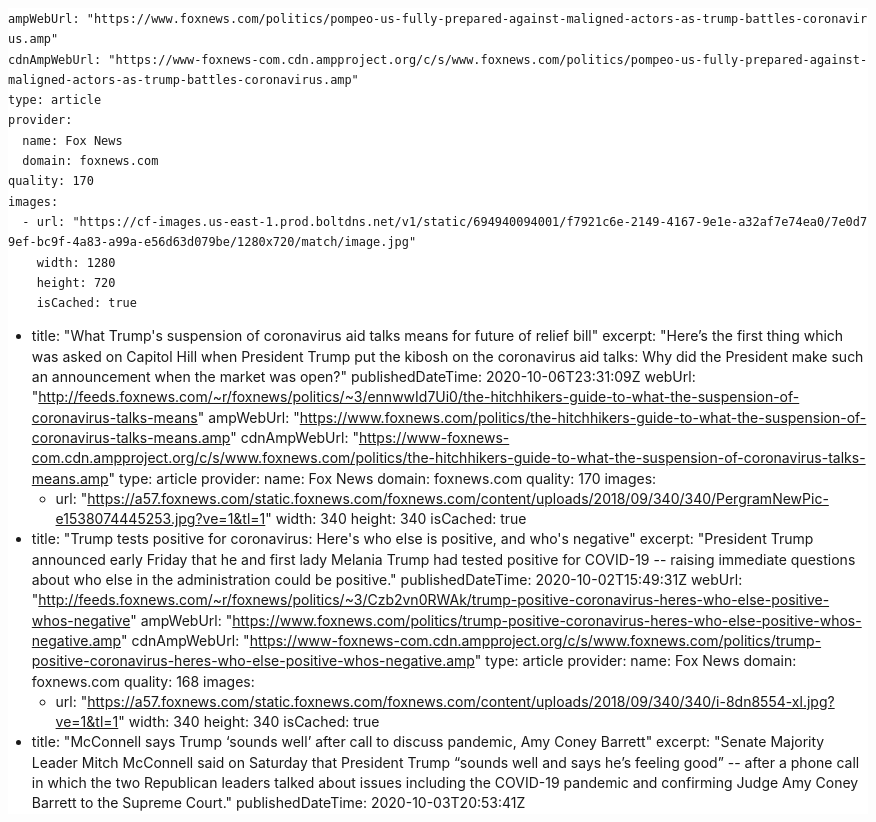     ampWebUrl: "https://www.foxnews.com/politics/pompeo-us-fully-prepared-against-maligned-actors-as-trump-battles-coronavirus.amp"
    cdnAmpWebUrl: "https://www-foxnews-com.cdn.ampproject.org/c/s/www.foxnews.com/politics/pompeo-us-fully-prepared-against-maligned-actors-as-trump-battles-coronavirus.amp"
    type: article
    provider:
      name: Fox News
      domain: foxnews.com
    quality: 170
    images:
      - url: "https://cf-images.us-east-1.prod.boltdns.net/v1/static/694940094001/f7921c6e-2149-4167-9e1e-a32af7e74ea0/7e0d79ef-bc9f-4a83-a99a-e56d63d079be/1280x720/match/image.jpg"
        width: 1280
        height: 720
        isCached: true
  - title: "What Trump's suspension of coronavirus aid talks means for future of relief bill"
    excerpt: "Here’s the first thing which was asked on Capitol Hill when President Trump put the kibosh on the coronavirus aid talks: Why did the President make such an announcement when the market was open?"
    publishedDateTime: 2020-10-06T23:31:09Z
    webUrl: "http://feeds.foxnews.com/~r/foxnews/politics/~3/ennwwId7Ui0/the-hitchhikers-guide-to-what-the-suspension-of-coronavirus-talks-means"
    ampWebUrl: "https://www.foxnews.com/politics/the-hitchhikers-guide-to-what-the-suspension-of-coronavirus-talks-means.amp"
    cdnAmpWebUrl: "https://www-foxnews-com.cdn.ampproject.org/c/s/www.foxnews.com/politics/the-hitchhikers-guide-to-what-the-suspension-of-coronavirus-talks-means.amp"
    type: article
    provider:
      name: Fox News
      domain: foxnews.com
    quality: 170
    images:
      - url: "https://a57.foxnews.com/static.foxnews.com/foxnews.com/content/uploads/2018/09/340/340/PergramNewPic-e1538074445253.jpg?ve=1&tl=1"
        width: 340
        height: 340
        isCached: true
  - title: "Trump tests positive for coronavirus: Here's who else is positive, and who's negative"
    excerpt: "President Trump announced early Friday that he and first lady Melania Trump had tested positive for COVID-19 -- raising immediate questions about who else in the administration could be positive."
    publishedDateTime: 2020-10-02T15:49:31Z
    webUrl: "http://feeds.foxnews.com/~r/foxnews/politics/~3/Czb2vn0RWAk/trump-positive-coronavirus-heres-who-else-positive-whos-negative"
    ampWebUrl: "https://www.foxnews.com/politics/trump-positive-coronavirus-heres-who-else-positive-whos-negative.amp"
    cdnAmpWebUrl: "https://www-foxnews-com.cdn.ampproject.org/c/s/www.foxnews.com/politics/trump-positive-coronavirus-heres-who-else-positive-whos-negative.amp"
    type: article
    provider:
      name: Fox News
      domain: foxnews.com
    quality: 168
    images:
      - url: "https://a57.foxnews.com/static.foxnews.com/foxnews.com/content/uploads/2018/09/340/340/i-8dn8554-xl.jpg?ve=1&tl=1"
        width: 340
        height: 340
        isCached: true
  - title: "McConnell says Trump ‘sounds well’ after call to discuss pandemic, Amy Coney Barrett"
    excerpt: "Senate Majority Leader Mitch McConnell said on Saturday that President Trump “sounds well and says he’s feeling good” -- after a phone call in which the two Republican leaders talked about issues including the COVID-19 pandemic and confirming Judge Amy Coney Barrett to the Supreme Court."
    publishedDateTime: 2020-10-03T20:53:41Z